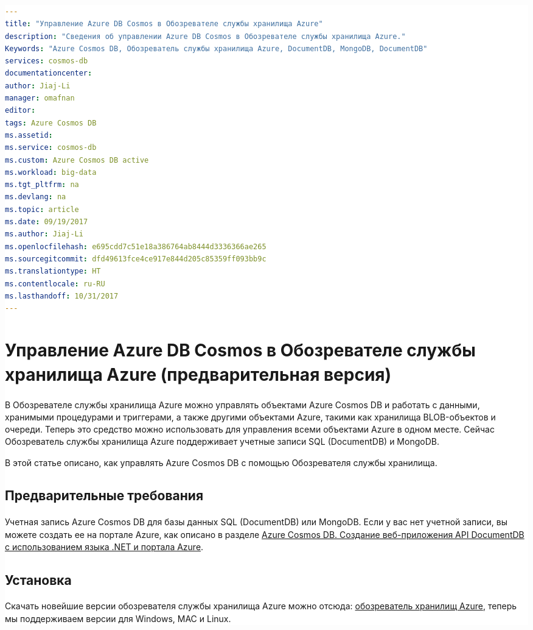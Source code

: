 ```yaml
---
title: "Управление Azure DB Cosmos в Обозревателе службы хранилища Azure"
description: "Сведения об управлении Azure DB Cosmos в Обозревателе службы хранилища Azure."
Keywords: "Azure Cosmos DB, Обозреватель службы хранилища Azure, DocumentDB, MongoDB, DocumentDB"
services: cosmos-db
documentationcenter: 
author: Jiaj-Li
manager: omafnan
editor: 
tags: Azure Cosmos DB
ms.assetid: 
ms.service: cosmos-db
ms.custom: Azure Cosmos DB active
ms.workload: big-data
ms.tgt_pltfrm: na
ms.devlang: na
ms.topic: article
ms.date: 09/19/2017
ms.author: Jiaj-Li
ms.openlocfilehash: e695cdd7c51e18a386764ab8444d3336366ae265
ms.sourcegitcommit: dfd49613fce4ce917e844d205c85359ff093bb9c
ms.translationtype: HT
ms.contentlocale: ru-RU
ms.lasthandoff: 10/31/2017
---
```

# <a name="manage-azure-cosmos-db-in-azure-storage-explorer-preview"></a>Управление Azure DB Cosmos в Обозревателе службы хранилища Azure (предварительная версия)

В Обозревателе службы хранилища Azure можно управлять объектами Azure Cosmos DB и работать с данными, хранимыми процедурами и триггерами, а также другими объектами Azure, такими как хранилища BLOB-объектов и очереди. Теперь это средство можно использовать для управления всеми объектами Azure в одном месте. Сейчас Обозреватель службы хранилища Azure поддерживает учетные записи SQL (DocumentDB) и MongoDB.

В этой статье описано, как управлять Azure Cosmos DB с помощью Обозревателя службы хранилища.


## <a name="prerequisites"></a>Предварительные требования

Учетная запись Azure Cosmos DB для базы данных SQL (DocumentDB) или MongoDB. Если у вас нет учетной записи, вы можете создать ее на портале Azure, как описано в разделе [Azure Cosmos DB. Создание веб-приложения API DocumentDB с использованием языка .NET и портала Azure](create-documentdb-dotnet.md).

## <a name="installation"></a>Установка

Скачать новейшие версии обозревателя службы хранилища Azure можно отсюда: [обозреватель хранилищ Azure](https://azure.microsoft.com/features/storage-explorer/), теперь мы поддерживаем версии для Windows, MAC и Linux.
